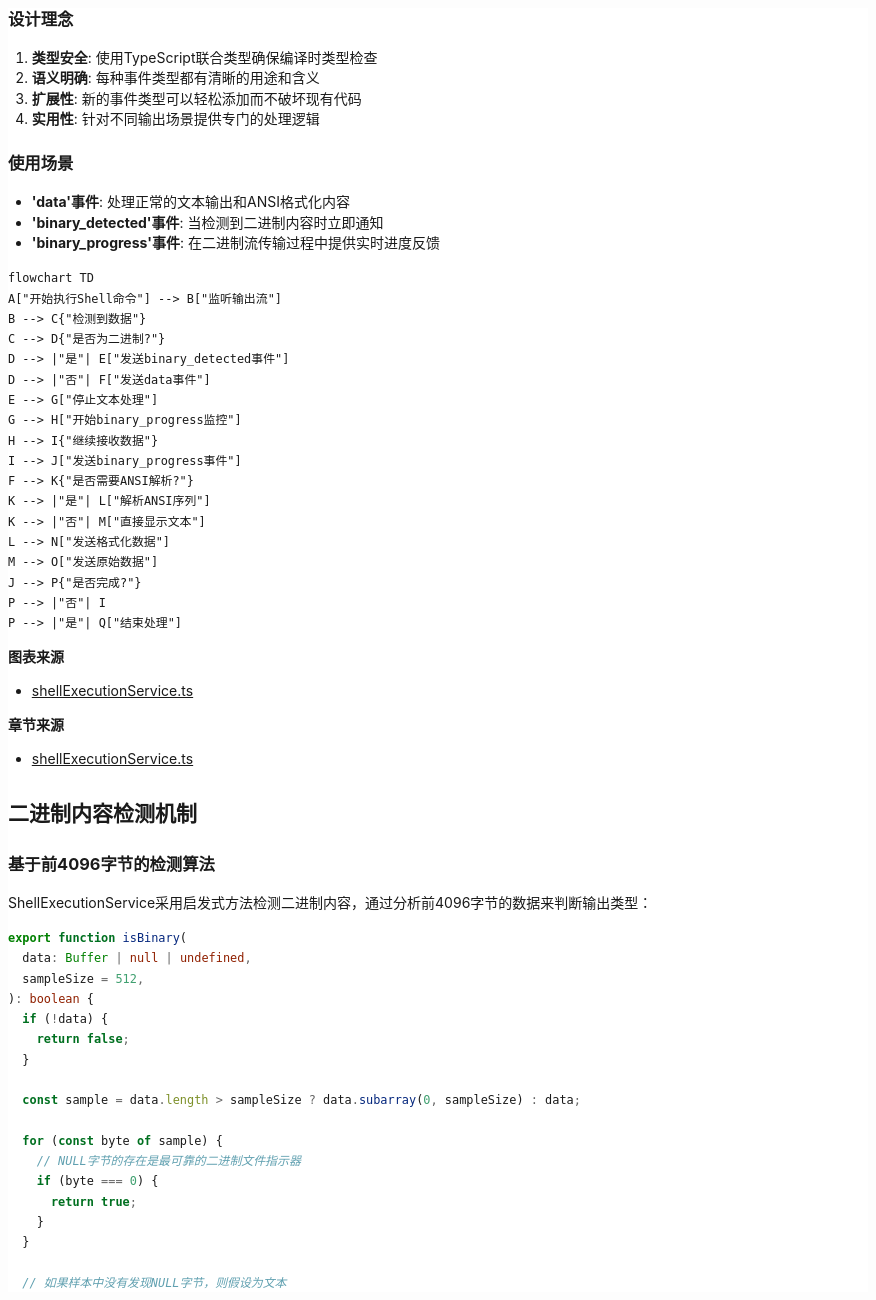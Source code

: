 ### 设计理念

1. **类型安全**: 使用TypeScript联合类型确保编译时类型检查
2. **语义明确**: 每种事件类型都有清晰的用途和含义
3. **扩展性**: 新的事件类型可以轻松添加而不破坏现有代码
4. **实用性**: 针对不同输出场景提供专门的处理逻辑

### 使用场景

- **'data'事件**: 处理正常的文本输出和ANSI格式化内容
- **'binary_detected'事件**: 当检测到二进制内容时立即通知
- **'binary_progress'事件**: 在二进制流传输过程中提供实时进度反馈

```mermaid
flowchart TD
A["开始执行Shell命令"] --> B["监听输出流"]
B --> C{"检测到数据"}
C --> D{"是否为二进制?"}
D --> |"是"| E["发送binary_detected事件"]
D --> |"否"| F["发送data事件"]
E --> G["停止文本处理"]
G --> H["开始binary_progress监控"]
H --> I{"继续接收数据"}
I --> J["发送binary_progress事件"]
F --> K{"是否需要ANSI解析?"}
K --> |"是"| L["解析ANSI序列"]
K --> |"否"| M["直接显示文本"]
L --> N["发送格式化数据"]
M --> O["发送原始数据"]
J --> P{"是否完成?"}
P --> |"否"| I
P --> |"是"| Q["结束处理"]
```

**图表来源**
- [shellExecutionService.ts](file://packages/core/src/services/shellExecutionService.ts#L63-L77)

**章节来源**
- [shellExecutionService.ts](file://packages/core/src/services/shellExecutionService.ts#L63-L77)

## 二进制内容检测机制

### 基于前4096字节的检测算法

ShellExecutionService采用启发式方法检测二进制内容，通过分析前4096字节的数据来判断输出类型：

```typescript
export function isBinary(
  data: Buffer | null | undefined,
  sampleSize = 512,
): boolean {
  if (!data) {
    return false;
  }

  const sample = data.length > sampleSize ? data.subarray(0, sampleSize) : data;

  for (const byte of sample) {
    // NULL字节的存在是最可靠的二进制文件指示器
    if (byte === 0) {
      return true;
    }
  }

  // 如果样本中没有发现NULL字节，则假设为文本
```